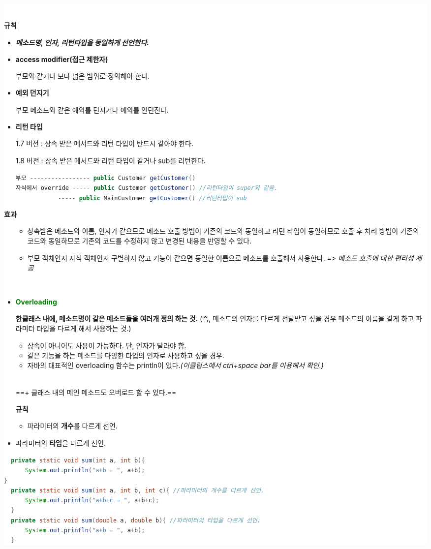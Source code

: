   <Br/>

  **규칙**

  - ***메소드명, 인자, 리턴타입을 동일하게 선언한다.***

  - **access modifier(접근 제한자)**

    부모와 같거나 보다 넓은 범위로 정의해야 한다.

  - **예외 던지기**

    부모 메소드와 같은 예외를 던지거나 예외를 안던진다.

  - **리턴 타입**

    1.7 버전 : 상속 받은 메서드와 리턴 타입이 반드시 같아야 한다.

    1.8 버전 : 상속 받은 메서드와 리턴 타입이 같거나 sub를 리턴한다.

    ```java
    부모 ----------------- public Customer getCustomer()
    자식에서 override ----- public Customer getCustomer() //리턴타입이 super와 같음.
        		----- public MainCustomer getCustomer() //리턴타입이 sub
    ```

    

  **효과**

<ul>
    <ul> <li>상속받은 메소드와 이름, 인자가 같으므로 메소드 호출 방법이 기존의 코드와 동일하고 리턴 타입이 동일하므로 호출 후 처리 방법이 기존의 코드와 동일하므로 기존의 코드를 수정하지 않고 변경된 내용을 반영할 수 있다.</li></ul>
    <ul> <li>부모 객체인지 자식 객체인지 구별하지 않고 기능이 같으면 동일한 이름으로 메소드를 호출해서 사용한다. 
        <i>=> 메소드 호출에 대한 편리성 제공</i></li></ul>
</ul>

<br/>

- <b style="color:green">Overloading</b>

   **한클래스 내에, 메소드명이 같은 메소드들을 여러개 정의 하는 것.** (즉, 메소드의 인자를 다르게 전달받고 싶을 경우 메소드의 이름을 같게 하고 파라미터 타입을 다르게 해서 사용하는 것.)

  - 상속이 아니어도 사용이 가능하다. 단, 인자가 달라야 함.
  - 같은 기능을 하는 메소드를 다양한 타입의 인자로 사용하고 싶을 경우.
  - 자바의 대표적인 overloading 함수는 println이 있다.*(이클립스에서 ctrl+space bar를 이용해서 확인.)*

  <Br/>

  ==\+ 클래스 내의 메인 메소드도 오버로드 할 수 있다.==

  

  **규칙**

  - 파라미터의 **개수**를 다르게 선언.
- 파라미터의 **타입**을 다르게 선언.
  
```java
  private static void sum(int a, int b){
      System.out.println("a+b = ", a+b);
}
  private static void sum(int a, int b, int c){ //파라미터의 개수를 다르게 선언.
      System.out.println("a+b+c = ", a+b+c);
  }
  private static void sum(double a, double b){ //파라미터의 타입을 다르게 선언.
      System.out.println("a+b = ", a+b);
  }
```
